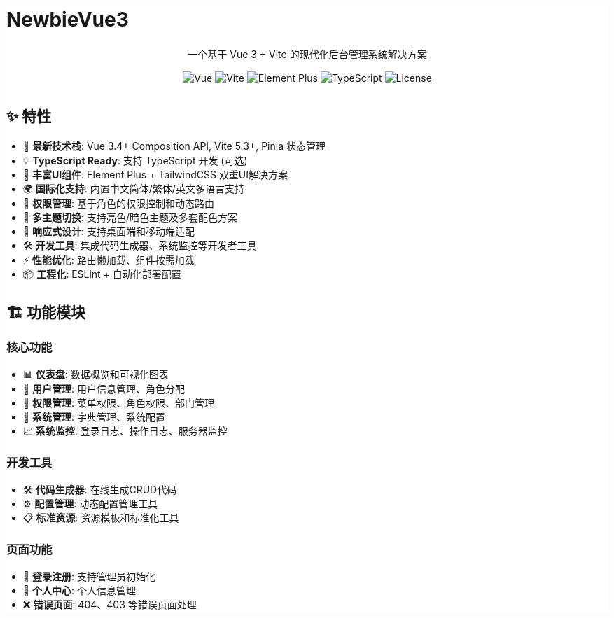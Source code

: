 # NewbieVue3

<div align="center">

一个基于 Vue 3 + Vite 的现代化后台管理系统解决方案

[![Vue](https://img.shields.io/badge/Vue-3.4+-4FC08D?style=flat-square&logo=vue.js&logoColor=white)](https://vuejs.org/)
[![Vite](https://img.shields.io/badge/Vite-5.3+-646CFF?style=flat-square&logo=vite&logoColor=white)](https://vitejs.dev/)
[![Element Plus](https://img.shields.io/badge/Element%20Plus-2.7+-409EFF?style=flat-square&logo=element&logoColor=white)](https://element-plus.org/)
[![TypeScript](https://img.shields.io/badge/TypeScript-Ready-3178C6?style=flat-square&logo=typescript&logoColor=white)](https://www.typescriptlang.org/)
[![License](https://img.shields.io/badge/License-MIT-green?style=flat-square)](./LICENSE)

</div>

## ✨ 特性

- 🚀 **最新技术栈**: Vue 3.4+ Composition API, Vite 5.3+, Pinia 状态管理
- 💡 **TypeScript Ready**: 支持 TypeScript 开发 (可选)
- 🎨 **丰富UI组件**: Element Plus + TailwindCSS 双重UI解决方案
- 🌍 **国际化支持**: 内置中文简体/繁体/英文多语言支持
- 🎯 **权限管理**: 基于角色的权限控制和动态路由
- 🎨 **多主题切换**: 支持亮色/暗色主题及多套配色方案
- 📱 **响应式设计**: 支持桌面端和移动端适配
- 🛠️ **开发工具**: 集成代码生成器、系统监控等开发者工具
- ⚡ **性能优化**: 路由懒加载、组件按需加载
- 📦 **工程化**: ESLint + 自动化部署配置

## 🏗️ 功能模块

### 核心功能
- 📊 **仪表盘**: 数据概览和可视化图表
- 👥 **用户管理**: 用户信息管理、角色分配
- 🔐 **权限管理**: 菜单权限、角色权限、部门管理
- 📝 **系统管理**: 字典管理、系统配置
- 📈 **系统监控**: 登录日志、操作日志、服务器监控

### 开发工具
- 🛠️ **代码生成器**: 在线生成CRUD代码
- ⚙️ **配置管理**: 动态配置管理工具
- 📋 **标准资源**: 资源模板和标准化工具

### 页面功能
- 🔑 **登录注册**: 支持管理员初始化
- 👤 **个人中心**: 个人信息管理
- ❌ **错误页面**: 404、403 等错误页面处理
